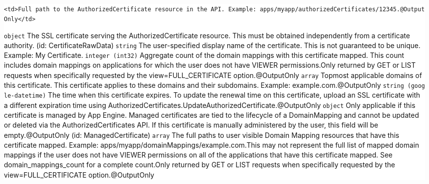     <td>Full path to the AuthorizedCertificate resource in the API. Example: apps/myapp/authorizedCertificates/12345.@OutputOnly</td>
</tr>
<tr>
    <td><CopyableCode code="certificateRawData" /></td>
    <td><code>object</code></td>
    <td>The SSL certificate serving the AuthorizedCertificate resource. This must be obtained independently from a certificate authority. (id: CertificateRawData)</td>
</tr>
<tr>
    <td><CopyableCode code="displayName" /></td>
    <td><code>string</code></td>
    <td>The user-specified display name of the certificate. This is not guaranteed to be unique. Example: My Certificate.</td>
</tr>
<tr>
    <td><CopyableCode code="domainMappingsCount" /></td>
    <td><code>integer (int32)</code></td>
    <td>Aggregate count of the domain mappings with this certificate mapped. This count includes domain mappings on applications for which the user does not have VIEWER permissions.Only returned by GET or LIST requests when specifically requested by the view=FULL_CERTIFICATE option.@OutputOnly</td>
</tr>
<tr>
    <td><CopyableCode code="domainNames" /></td>
    <td><code>array</code></td>
    <td>Topmost applicable domains of this certificate. This certificate applies to these domains and their subdomains. Example: example.com.@OutputOnly</td>
</tr>
<tr>
    <td><CopyableCode code="expireTime" /></td>
    <td><code>string (google-datetime)</code></td>
    <td>The time when this certificate expires. To update the renewal time on this certificate, upload an SSL certificate with a different expiration time using AuthorizedCertificates.UpdateAuthorizedCertificate.@OutputOnly</td>
</tr>
<tr>
    <td><CopyableCode code="managedCertificate" /></td>
    <td><code>object</code></td>
    <td>Only applicable if this certificate is managed by App Engine. Managed certificates are tied to the lifecycle of a DomainMapping and cannot be updated or deleted via the AuthorizedCertificates API. If this certificate is manually administered by the user, this field will be empty.@OutputOnly (id: ManagedCertificate)</td>
</tr>
<tr>
    <td><CopyableCode code="visibleDomainMappings" /></td>
    <td><code>array</code></td>
    <td>The full paths to user visible Domain Mapping resources that have this certificate mapped. Example: apps/myapp/domainMappings/example.com.This may not represent the full list of mapped domain mappings if the user does not have VIEWER permissions on all of the applications that have this certificate mapped. See domain_mappings_count for a complete count.Only returned by GET or LIST requests when specifically requested by the view=FULL_CERTIFICATE option.@OutputOnly</td>
</tr>
</tbody>
</table>
</TabItem>
<TabItem value="list">
